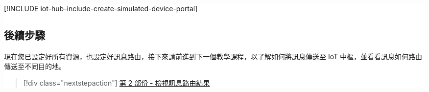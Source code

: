 [!INCLUDE [iot-hub-include-create-simulated-device-portal](../../includes/iot-hub-include-create-simulated-device-portal.md)]

## <a name="next-steps"></a>後續步驟

現在您已設定好所有資源，也設定好訊息路由，接下來請前進到下一個教學課程，以了解如何將訊息傳送至 IoT 中樞，並看看訊息如何路由傳送至不同目的地。 

> [!div class="nextstepaction"]
> [第 2 部份 - 檢視訊息路由結果](tutorial-routing-view-message-routing-results.md)
